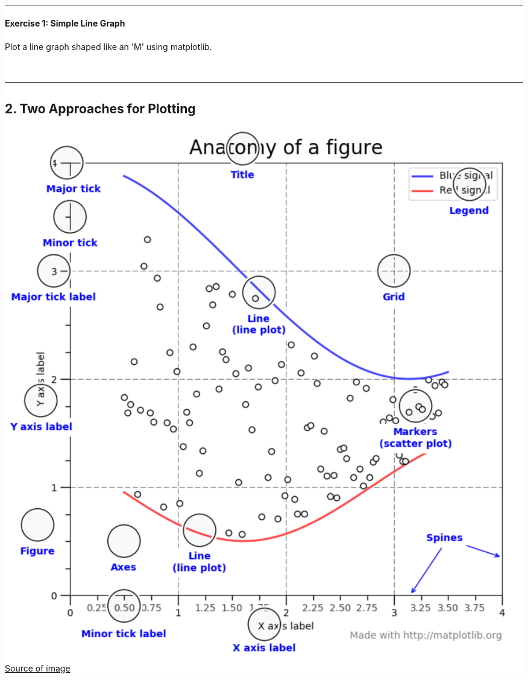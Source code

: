 ****
#### Exercise 1: Simple Line Graph
<div class="exercise">

Plot a line graph shaped like an 'M' using matplotlib.

</div>
<br/>

****

## 2. Two Approaches for Plotting

![](../../images/03_04/1.png)
[Source of image](https://matplotlib.org/tutorials/introductory/usage.html#sphx-glr-tutorials-introductory-usage-py)
